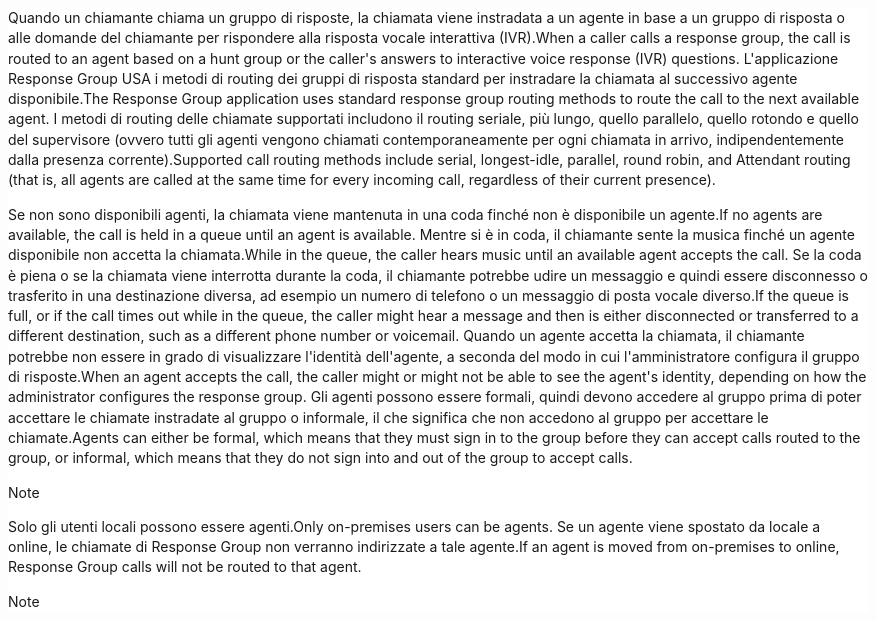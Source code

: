 <span data-ttu-id="9aa97-110">Quando un chiamante chiama un gruppo di risposte, la chiamata viene instradata a un agente in base a un gruppo di risposta o alle domande del chiamante per rispondere alla risposta vocale interattiva (IVR).</span><span class="sxs-lookup"><span data-stu-id="9aa97-110">When a caller calls a response group, the call is routed to an agent based on a hunt group or the caller's answers to interactive voice response (IVR) questions.</span></span> <span data-ttu-id="9aa97-111">L'applicazione Response Group USA i metodi di routing dei gruppi di risposta standard per instradare la chiamata al successivo agente disponibile.</span><span class="sxs-lookup"><span data-stu-id="9aa97-111">The Response Group application uses standard response group routing methods to route the call to the next available agent.</span></span> <span data-ttu-id="9aa97-112">I metodi di routing delle chiamate supportati includono il routing seriale, più lungo, quello parallelo, quello rotondo e quello del supervisore (ovvero tutti gli agenti vengono chiamati contemporaneamente per ogni chiamata in arrivo, indipendentemente dalla presenza corrente).</span><span class="sxs-lookup"><span data-stu-id="9aa97-112">Supported call routing methods include serial, longest-idle, parallel, round robin, and Attendant routing (that is, all agents are called at the same time for every incoming call, regardless of their current presence).</span></span>

<span data-ttu-id="9aa97-113">Se non sono disponibili agenti, la chiamata viene mantenuta in una coda finché non è disponibile un agente.</span><span class="sxs-lookup"><span data-stu-id="9aa97-113">If no agents are available, the call is held in a queue until an agent is available.</span></span> <span data-ttu-id="9aa97-114">Mentre si è in coda, il chiamante sente la musica finché un agente disponibile non accetta la chiamata.</span><span class="sxs-lookup"><span data-stu-id="9aa97-114">While in the queue, the caller hears music until an available agent accepts the call.</span></span> <span data-ttu-id="9aa97-115">Se la coda è piena o se la chiamata viene interrotta durante la coda, il chiamante potrebbe udire un messaggio e quindi essere disconnesso o trasferito in una destinazione diversa, ad esempio un numero di telefono o un messaggio di posta vocale diverso.</span><span class="sxs-lookup"><span data-stu-id="9aa97-115">If the queue is full, or if the call times out while in the queue, the caller might hear a message and then is either disconnected or transferred to a different destination, such as a different phone number or voicemail.</span></span> <span data-ttu-id="9aa97-116">Quando un agente accetta la chiamata, il chiamante potrebbe non essere in grado di visualizzare l'identità dell'agente, a seconda del modo in cui l'amministratore configura il gruppo di risposte.</span><span class="sxs-lookup"><span data-stu-id="9aa97-116">When an agent accepts the call, the caller might or might not be able to see the agent's identity, depending on how the administrator configures the response group.</span></span> <span data-ttu-id="9aa97-117">Gli agenti possono essere formali, quindi devono accedere al gruppo prima di poter accettare le chiamate instradate al gruppo o informale, il che significa che non accedono al gruppo per accettare le chiamate.</span><span class="sxs-lookup"><span data-stu-id="9aa97-117">Agents can either be formal, which means that they must sign in to the group before they can accept calls routed to the group, or informal, which means that they do not sign into and out of the group to accept calls.</span></span>

> [!NOTE]
> <span data-ttu-id="9aa97-118">Solo gli utenti locali possono essere agenti.</span><span class="sxs-lookup"><span data-stu-id="9aa97-118">Only on-premises users can be agents.</span></span> <span data-ttu-id="9aa97-119">Se un agente viene spostato da locale a online, le chiamate di Response Group non verranno indirizzate a tale agente.</span><span class="sxs-lookup"><span data-stu-id="9aa97-119">If an agent is moved from on-premises to online, Response Group calls will not be routed to that agent.</span></span>

> [!NOTE]